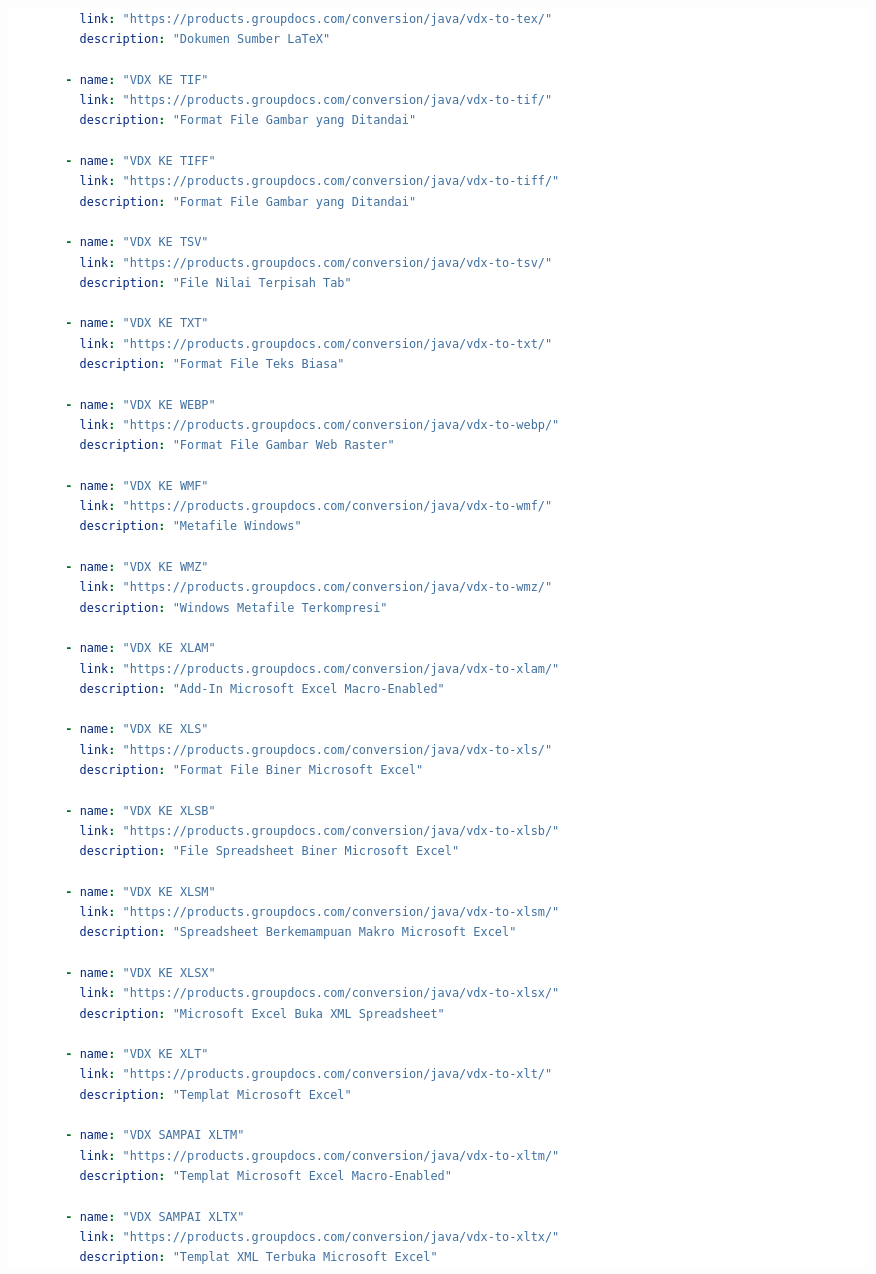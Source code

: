 ```yaml
          link: "https://products.groupdocs.com/conversion/java/vdx-to-tex/"
          description: "Dokumen Sumber LaTeX"

        - name: "VDX KE TIF"
          link: "https://products.groupdocs.com/conversion/java/vdx-to-tif/"
          description: "Format File Gambar yang Ditandai"

        - name: "VDX KE TIFF"
          link: "https://products.groupdocs.com/conversion/java/vdx-to-tiff/"
          description: "Format File Gambar yang Ditandai"

        - name: "VDX KE TSV"
          link: "https://products.groupdocs.com/conversion/java/vdx-to-tsv/"
          description: "File Nilai Terpisah Tab"

        - name: "VDX KE TXT"
          link: "https://products.groupdocs.com/conversion/java/vdx-to-txt/"
          description: "Format File Teks Biasa"

        - name: "VDX KE WEBP"
          link: "https://products.groupdocs.com/conversion/java/vdx-to-webp/"
          description: "Format File Gambar Web Raster"

        - name: "VDX KE WMF"
          link: "https://products.groupdocs.com/conversion/java/vdx-to-wmf/"
          description: "Metafile Windows"

        - name: "VDX KE WMZ"
          link: "https://products.groupdocs.com/conversion/java/vdx-to-wmz/"
          description: "Windows Metafile Terkompresi"

        - name: "VDX KE XLAM"
          link: "https://products.groupdocs.com/conversion/java/vdx-to-xlam/"
          description: "Add-In Microsoft Excel Macro-Enabled"

        - name: "VDX KE XLS"
          link: "https://products.groupdocs.com/conversion/java/vdx-to-xls/"
          description: "Format File Biner Microsoft Excel"

        - name: "VDX KE XLSB"
          link: "https://products.groupdocs.com/conversion/java/vdx-to-xlsb/"
          description: "File Spreadsheet Biner Microsoft Excel"

        - name: "VDX KE XLSM"
          link: "https://products.groupdocs.com/conversion/java/vdx-to-xlsm/"
          description: "Spreadsheet Berkemampuan Makro Microsoft Excel"

        - name: "VDX KE XLSX"
          link: "https://products.groupdocs.com/conversion/java/vdx-to-xlsx/"
          description: "Microsoft Excel Buka XML Spreadsheet"

        - name: "VDX KE XLT"
          link: "https://products.groupdocs.com/conversion/java/vdx-to-xlt/"
          description: "Templat Microsoft Excel"

        - name: "VDX SAMPAI XLTM"
          link: "https://products.groupdocs.com/conversion/java/vdx-to-xltm/"
          description: "Templat Microsoft Excel Macro-Enabled"

        - name: "VDX SAMPAI XLTX"
          link: "https://products.groupdocs.com/conversion/java/vdx-to-xltx/"
          description: "Templat XML Terbuka Microsoft Excel"

```